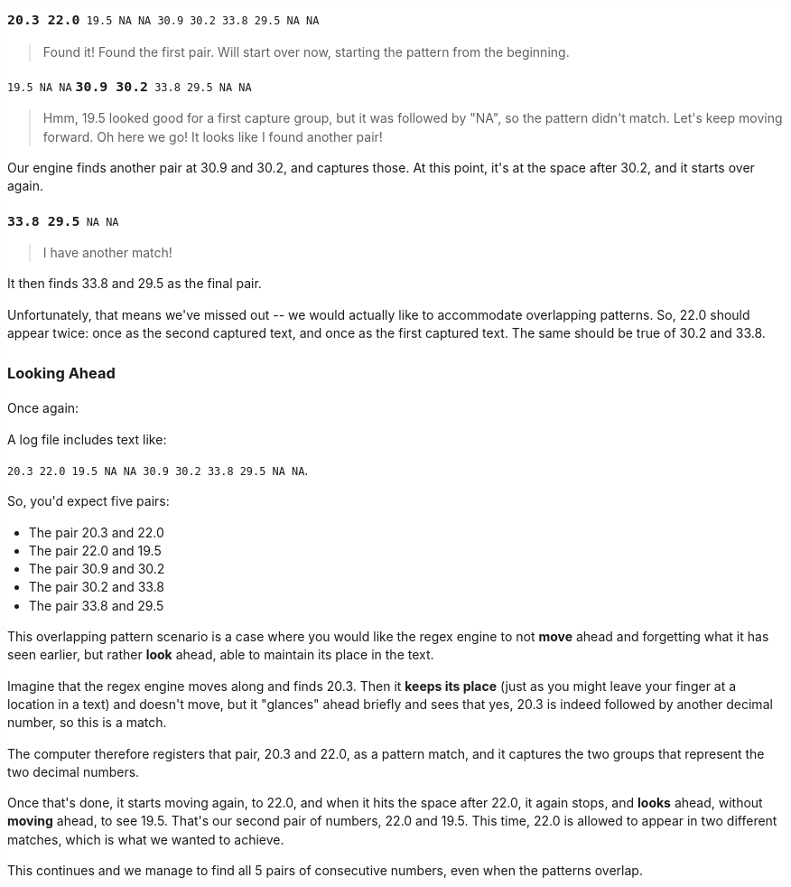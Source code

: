 <span style = "font-size: 125%; font-weight: bold">`20.3 22.0`</span>` 19.5 NA NA 30.9 30.2 33.8 29.5 NA NA`

> Found it!  Found the first pair.  Will start over now, starting the pattern from the beginning. 

`19.5 NA NA` <span style = "font-size: 125%; font-weight: bold">`30.9 30.2`</span>` 33.8 29.5 NA NA`

> Hmm, 19.5 looked good for a first capture group, but it was followed by "NA", so the pattern didn't match.  Let's keep moving forward.  Oh here we go!  It looks like I found another pair!

Our engine finds another pair at 30.9 and 30.2, and captures those.  At this point, it's at the space after 30.2, and it starts over again. 

<span style = "font-size: 125%; font-weight: bold">`33.8 29.5`</span>` NA NA`

> I have another match!   

It then finds 33.8 and 29.5 as the final pair.

Unfortunately, that means we've missed out -- we would actually like to accommodate overlapping patterns.  So, 22.0 should appear twice: once as the second captured text, and once as the first captured text.  The same should be true of 30.2 and 33.8.

### Looking Ahead

Once again:

A log file includes text like:

`20.3 22.0 19.5 NA NA 30.9 30.2 33.8 29.5 NA NA`.

So, you'd expect five pairs:

* The pair 20.3 and 22.0
* The pair 22.0 and 19.5
* The pair 30.9 and 30.2
* The pair 30.2 and 33.8
* The pair 33.8 and 29.5

This overlapping pattern scenario is a case where you would like the regex engine to not **move** ahead and forgetting what it has seen earlier, but rather **look** ahead, able to maintain its place in the text.

Imagine that the regex engine moves along and finds 20.3.  Then it **keeps its place** (just as you might leave your finger at a location in a text) and doesn't move, but it "glances" ahead briefly and sees that yes, 20.3 is indeed followed by another decimal number, so this is a match.  

The computer therefore registers that pair, 20.3 and 22.0, as a pattern match, and it captures the two groups that represent the two decimal numbers.  

Once that's done, it starts moving again, to 22.0, and when it hits the space after 22.0, it again stops, and **looks** ahead, without **moving** ahead, to see 19.5.  That's our second pair of numbers, 22.0 and 19.5.  This time, 22.0 is allowed to appear in two different matches, which is what we wanted to achieve.

This continues and we manage to find all 5 pairs of consecutive numbers, even when the patterns overlap.  
